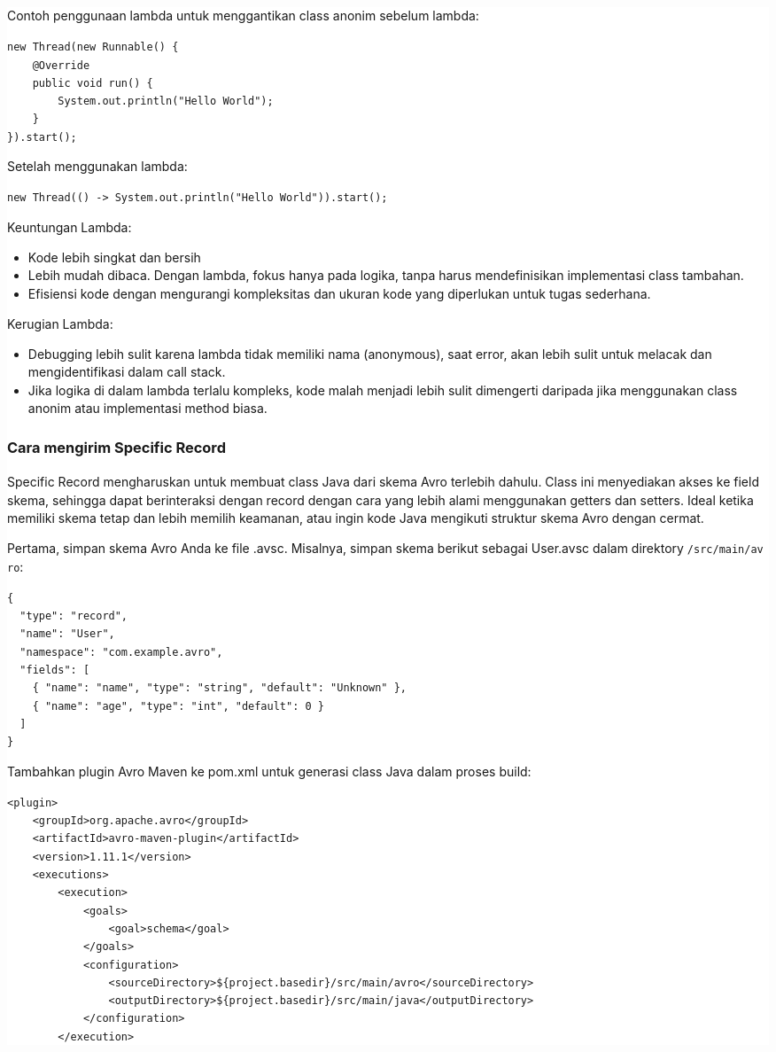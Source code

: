 Contoh penggunaan lambda untuk menggantikan class anonim sebelum lambda:

```
new Thread(new Runnable() {
    @Override
    public void run() {
        System.out.println("Hello World");
    }
}).start();
```

Setelah menggunakan lambda:

```
new Thread(() -> System.out.println("Hello World")).start();
```

Keuntungan Lambda:
- Kode lebih singkat dan bersih
- Lebih mudah dibaca. Dengan lambda, fokus hanya pada logika, tanpa harus mendefinisikan implementasi class tambahan.
- Efisiensi kode dengan mengurangi kompleksitas dan ukuran kode yang diperlukan untuk tugas sederhana.
  
Kerugian Lambda:
- Debugging lebih sulit karena lambda tidak memiliki nama (anonymous), saat error, akan lebih sulit untuk melacak dan mengidentifikasi dalam call stack.
- Jika logika di dalam lambda terlalu kompleks, kode malah menjadi lebih sulit dimengerti daripada jika menggunakan class anonim atau implementasi method biasa.

### Cara mengirim Specific Record

Specific Record mengharuskan untuk membuat class Java dari skema Avro terlebih dahulu. Class ini menyediakan akses ke field skema, sehingga dapat berinteraksi dengan record dengan cara yang lebih alami menggunakan getters dan setters. Ideal ketika memiliki skema tetap dan lebih memilih keamanan, atau ingin kode Java mengikuti struktur skema Avro dengan cermat.

Pertama, simpan skema Avro Anda ke file .avsc. Misalnya, simpan skema berikut sebagai User.avsc dalam direktory `/src/main/avro`:

```
{
  "type": "record",
  "name": "User",
  "namespace": "com.example.avro",
  "fields": [
    { "name": "name", "type": "string", "default": "Unknown" },
    { "name": "age", "type": "int", "default": 0 }
  ]
}
```

Tambahkan plugin Avro Maven ke pom.xml untuk generasi class Java dalam proses build:

```
<plugin>
    <groupId>org.apache.avro</groupId>
    <artifactId>avro-maven-plugin</artifactId>
    <version>1.11.1</version>
    <executions>
        <execution>
            <goals>
                <goal>schema</goal>
            </goals>
            <configuration>
                <sourceDirectory>${project.basedir}/src/main/avro</sourceDirectory>
                <outputDirectory>${project.basedir}/src/main/java</outputDirectory>
            </configuration>
        </execution>
```